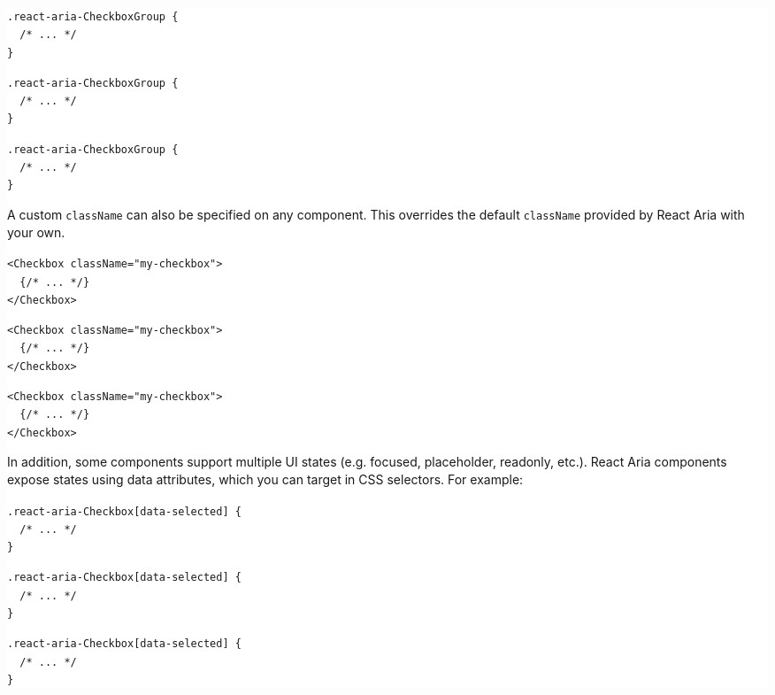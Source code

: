 ```
.react-aria-CheckboxGroup {
  /* ... */
}
```

```
.react-aria-CheckboxGroup {
  /* ... */
}
```

```
.react-aria-CheckboxGroup {
  /* ... */
}
```

A custom `className` can also be specified on any component. This overrides the default `className` provided by React Aria with your own.

```
<Checkbox className="my-checkbox">
  {/* ... */}
</Checkbox>
```

```
<Checkbox className="my-checkbox">
  {/* ... */}
</Checkbox>
```

```
<Checkbox className="my-checkbox">
  {/* ... */}
</Checkbox>
```

In addition, some components support multiple UI states (e.g. focused, placeholder, readonly, etc.). React Aria components expose states using data attributes, which you can target in CSS selectors. For example:

```
.react-aria-Checkbox[data-selected] {
  /* ... */
}
```

```
.react-aria-Checkbox[data-selected] {
  /* ... */
}
```

```
.react-aria-Checkbox[data-selected] {
  /* ... */
}
```
